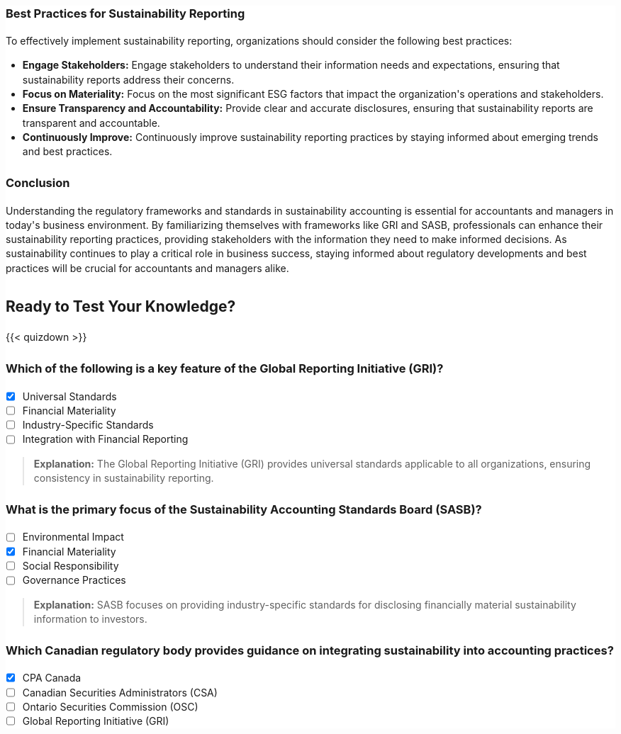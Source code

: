 ### Best Practices for Sustainability Reporting

To effectively implement sustainability reporting, organizations should consider the following best practices:

- **Engage Stakeholders:** Engage stakeholders to understand their information needs and expectations, ensuring that sustainability reports address their concerns.
- **Focus on Materiality:** Focus on the most significant ESG factors that impact the organization's operations and stakeholders.
- **Ensure Transparency and Accountability:** Provide clear and accurate disclosures, ensuring that sustainability reports are transparent and accountable.
- **Continuously Improve:** Continuously improve sustainability reporting practices by staying informed about emerging trends and best practices.

### Conclusion

Understanding the regulatory frameworks and standards in sustainability accounting is essential for accountants and managers in today's business environment. By familiarizing themselves with frameworks like GRI and SASB, professionals can enhance their sustainability reporting practices, providing stakeholders with the information they need to make informed decisions. As sustainability continues to play a critical role in business success, staying informed about regulatory developments and best practices will be crucial for accountants and managers alike.

## **Ready to Test Your Knowledge?**

{{< quizdown >}}

### Which of the following is a key feature of the Global Reporting Initiative (GRI)?

- [x] Universal Standards
- [ ] Financial Materiality
- [ ] Industry-Specific Standards
- [ ] Integration with Financial Reporting

> **Explanation:** The Global Reporting Initiative (GRI) provides universal standards applicable to all organizations, ensuring consistency in sustainability reporting.

### What is the primary focus of the Sustainability Accounting Standards Board (SASB)?

- [ ] Environmental Impact
- [x] Financial Materiality
- [ ] Social Responsibility
- [ ] Governance Practices

> **Explanation:** SASB focuses on providing industry-specific standards for disclosing financially material sustainability information to investors.

### Which Canadian regulatory body provides guidance on integrating sustainability into accounting practices?

- [x] CPA Canada
- [ ] Canadian Securities Administrators (CSA)
- [ ] Ontario Securities Commission (OSC)
- [ ] Global Reporting Initiative (GRI)
